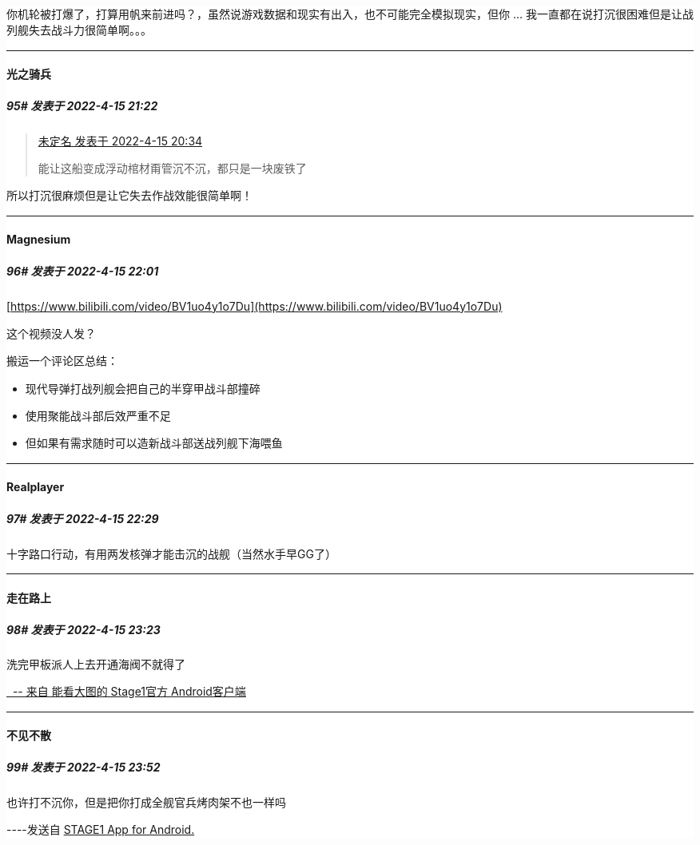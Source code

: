 你机轮被打爆了，打算用帆来前进吗？，虽然说游戏数据和现实有出入，也不可能完全模拟现实，但你 ...</blockquote>
我一直都在说打沉很困难但是让战列舰失去战斗力很简单啊。。。

*****

####  光之骑兵  
##### 95#       发表于 2022-4-15 21:22

<blockquote><a href="httphttps://bbs.saraba1st.com/2b/forum.php?mod=redirect&amp;goto=findpost&amp;pid=55466498&amp;ptid=2064625" target="_blank">未定名 发表于 2022-4-15 20:34</a>

能让这船变成浮动棺材甭管沉不沉，都只是一块废铁了</blockquote>
所以打沉很麻烦但是让它失去作战效能很简单啊！

*****

####  Magnesium  
##### 96#       发表于 2022-4-15 22:01

[https://www.bilibili.com/video/BV1uo4y1o7Du](https://www.bilibili.com/video/BV1uo4y1o7Du)

这个视频没人发？

搬运一个评论区总结：

 - 现代导弹打战列舰会把自己的半穿甲战斗部撞碎

 - 使用聚能战斗部后效严重不足

 - 但如果有需求随时可以造新战斗部送战列舰下海喂鱼

*****

####  Realplayer  
##### 97#       发表于 2022-4-15 22:29

十字路口行动，有用两发核弹才能击沉的战舰（当然水手早GG了）

*****

####  走在路上  
##### 98#       发表于 2022-4-15 23:23

洗完甲板派人上去开通海阀不就得了

[  -- 来自 能看大图的 Stage1官方 Android客户端](https://www.coolapk.com/apk/140634)

*****

####  不见不散  
##### 99#       发表于 2022-4-15 23:52

也许打不沉你，但是把你打成全舰官兵烤肉架不也一样吗

----发送自 [STAGE1 App for Android.](http://stage1.5j4m.com/?1.37)


